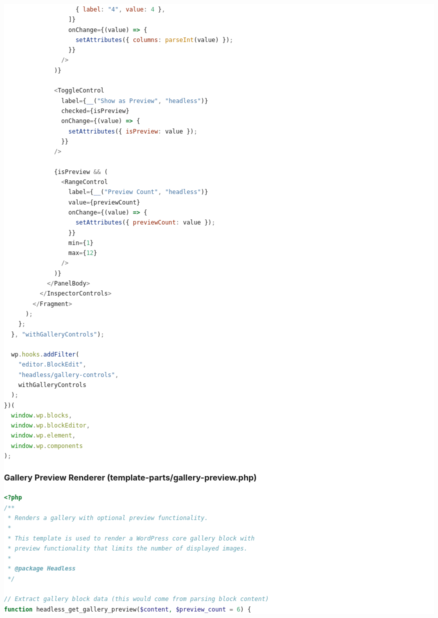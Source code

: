 ```javascript
                    { label: "4", value: 4 },
                  ]}
                  onChange={(value) => {
                    setAttributes({ columns: parseInt(value) });
                  }}
                />
              )}

              <ToggleControl
                label={__("Show as Preview", "headless")}
                checked={isPreview}
                onChange={(value) => {
                  setAttributes({ isPreview: value });
                }}
              />

              {isPreview && (
                <RangeControl
                  label={__("Preview Count", "headless")}
                  value={previewCount}
                  onChange={(value) => {
                    setAttributes({ previewCount: value });
                  }}
                  min={1}
                  max={12}
                />
              )}
            </PanelBody>
          </InspectorControls>
        </Fragment>
      );
    };
  }, "withGalleryControls");

  wp.hooks.addFilter(
    "editor.BlockEdit",
    "headless/gallery-controls",
    withGalleryControls
  );
})(
  window.wp.blocks,
  window.wp.blockEditor,
  window.wp.element,
  window.wp.components
);
```

### Gallery Preview Renderer (template-parts/gallery-preview.php)

```php
<?php
/**
 * Renders a gallery with optional preview functionality.
 *
 * This template is used to render a WordPress core gallery block with
 * preview functionality that limits the number of displayed images.
 *
 * @package Headless
 */

// Extract gallery block data (this would come from parsing block content)
function headless_get_gallery_preview($content, $preview_count = 6) {
```